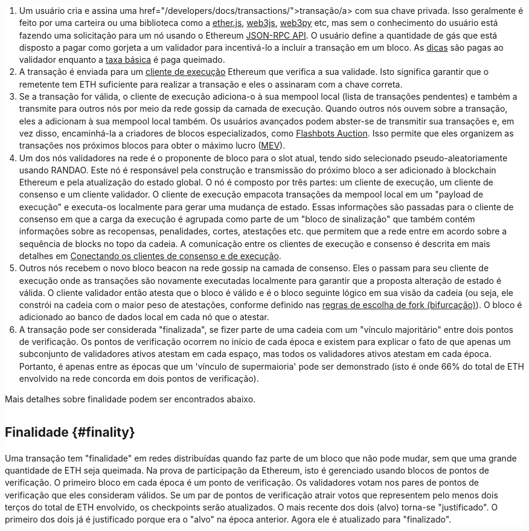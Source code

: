 1. Um usuário cria e assina uma href="/developers/docs/transactions/">transação/a> com sua chave privada. Isso geralmente é feito por uma carteira ou uma biblioteca como a [ether.js](https://docs.ethers.io/v5/), [web3js](https://docs.web3js.org/), [web3py](https://web3py.readthedocs.io/en/v5/) etc, mas sem o conhecimento do usuário está fazendo uma solicitação para um nó usando o Ethereum [JSON-RPC API](/developers/docs/apis/json-rpc/). O usuário define a quantidade de gás que está disposto a pagar como gorjeta a um validador para incentivá-lo a incluir a transação em um bloco. As [dicas](/developers/docs/gas/#priority-fee) são pagas ao validador enquanto a [taxa básica](/developers/docs/gas/#base-fee) é paga queimado.
2. A transação é enviada para um [cliente de execução](/developers/docs/nodes-and-clients/#execution-client) Ethereum que verifica a sua validade. Isto significa garantir que o remetente tem ETH suficiente para realizar a transação e eles o assinaram com a chave correta.
3. Se a transação for válida, o cliente de execução adiciona-o à sua mempool local (lista de transações pendentes) e também a transmite para outros nós por meio da rede gossip da camada de execução. Quando outros nós ouvem sobre a transação, eles a adicionam à sua mempool local também. Os usuários avançados podem abster-se de transmitir sua transações e, em vez disso, encaminhá-la a criadores de blocos especializados, como [Flashbots Auction](https://docs.flashbots.net/flashbots-auction/overview). Isso permite que eles organizem as transações nos próximos blocos para obter o máximo lucro ([MEV](/developers/docs/mev/#mev-extraction)).
4. Um dos nós validadores na rede é o proponente de bloco para o slot atual, tendo sido selecionado pseudo-aleatoriamente usando RANDAO. Este nó é responsável pela construção e transmissão do próximo bloco a ser adicionado à blockchain Ethereum e pela atualização do estado global. O nó é composto por três partes: um cliente de execução, um cliente de consenso e um cliente validador. O cliente de execução empacota transações da mempool local em um "payload de execução" e executa-os localmente para gerar uma mudança de estado. Essas informações são passadas para o cliente de consenso em que a carga da execução é agrupada como parte de um "bloco de sinalização" que também contém informações sobre as recopensas, penalidades, cortes, atestações etc. que permitem que a rede entre em acordo sobre a sequência de blocks no topo da cadeia. A comunicação entre os clientes de execução e consenso é descrita em mais detalhes em [Conectando os clientes de consenso e de execução](/developers/docs/networking-layer/#connecting-clients).
5. Outros nós recebem o novo bloco beacon na rede gossip na camada de consenso. Eles o passam para seu cliente de execução onde as transações são novamente executadas localmente para garantir que a proposta alteração de estado é válida. O cliente validador então atesta que o bloco é válido e é o bloco seguinte lógico em sua visão da cadeia (ou seja, ele constrói na cadeia com o maior peso de atestações, conforme definido nas [regras de escolha de fork (bifurcação)](/developers/docs/consensus-mechanisms/pos/#fork-choice)). O bloco é adicionado ao banco de dados local em cada nó que o atestar.
6. A transação pode ser considerada "finalizada", se fizer parte de uma cadeia com um "vínculo majoritário" entre dois pontos de verificação. Os pontos de verificação ocorrem no início de cada época e existem para explicar o fato de que apenas um subconjunto de validadores ativos atestam em cada espaço, mas todos os validadores ativos atestam em cada época. Portanto, é apenas entre as épocas que um 'vínculo de supermaioria' pode ser demonstrado (isto é onde 66% do total de ETH envolvido na rede concorda em dois pontos de verificação).

Mais detalhes sobre finalidade podem ser encontrados abaixo.

## Finalidade {#finality}

Uma transação tem "finalidade" em redes distribuídas quando faz parte de um bloco que não pode mudar, sem que uma grande quantidade de ETH seja queimada. Na prova de participação da Ethereum, isto é gerenciado usando blocos de pontos de verificação. O primeiro bloco em cada época é um ponto de verificação. Os validadores votam nos pares de pontos de verificação que eles consideram válidos. Se um par de pontos de verificação atrair votos que representem pelo menos dois terços do total de ETH envolvido, os checkpoints serão atualizados. O mais recente dos dois (alvo) torna-se "justificado". O primeiro dos dois já é justificado porque era o "alvo" na época anterior. Agora ele é atualizado para "finalizado".
